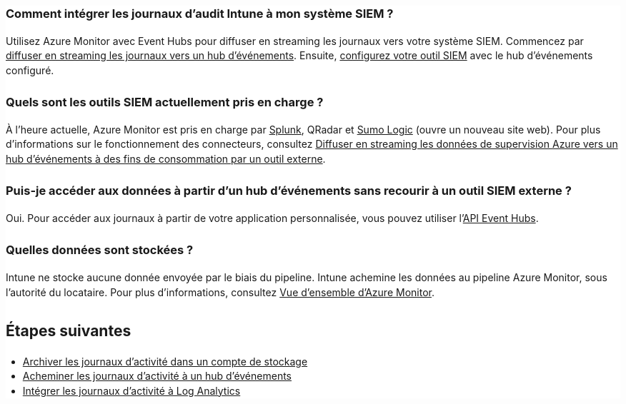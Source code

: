 ### <a name="how-do-i-integrate-intune-audit-logs-with-my-siem-system"></a>Comment intégrer les journaux d’audit Intune à mon système SIEM ?

Utilisez Azure Monitor avec Event Hubs pour diffuser en streaming les journaux vers votre système SIEM. Commencez par [diffuser en streaming les journaux vers un hub d’événements](https://docs.microsoft.com/azure/active-directory/reports-monitoring/tutorial-azure-monitor-stream-logs-to-event-hub). Ensuite, [configurez votre outil SIEM](https://docs.microsoft.com/azure/active-directory/reports-monitoring/tutorial-azure-monitor-stream-logs-to-event-hub#access-data-from-your-event-hub) avec le hub d’événements configuré. 

### <a name="what-siem-tools-are-currently-supported"></a>Quels sont les outils SIEM actuellement pris en charge ?

À l’heure actuelle, Azure Monitor est pris en charge par [Splunk](https://docs.microsoft.com/azure/active-directory/reports-monitoring/tutorial-integrate-activity-logs-with-splunk), QRadar et [Sumo Logic](https://help.sumologic.com/Send-Data/Applications-and-Other-Data-Sources/Azure_Active_Directory) (ouvre un nouveau site web). Pour plus d’informations sur le fonctionnement des connecteurs, consultez [Diffuser en streaming les données de supervision Azure vers un hub d’événements à des fins de consommation par un outil externe](https://docs.microsoft.com/azure/azure-monitor/platform/stream-monitoring-data-event-hubs).

### <a name="can-i-access-the-data-from-an-event-hub-without-using-an-external-siem-tool"></a>Puis-je accéder aux données à partir d’un hub d’événements sans recourir à un outil SIEM externe ?

Oui. Pour accéder aux journaux à partir de votre application personnalisée, vous pouvez utiliser l’[API Event Hubs](https://docs.microsoft.com/azure/event-hubs/event-hubs-dotnet-standard-getstarted-receive-eph).

### <a name="what-data-is-stored"></a>Quelles données sont stockées ?

Intune ne stocke aucune donnée envoyée par le biais du pipeline. Intune achemine les données au pipeline Azure Monitor, sous l’autorité du locataire. Pour plus d’informations, consultez [Vue d’ensemble d’Azure Monitor](https://docs.microsoft.com/azure/azure-monitor/overview).

## <a name="next-steps"></a>Étapes suivantes

* [Archiver les journaux d’activité dans un compte de stockage](https://docs.microsoft.com/azure/active-directory/reports-monitoring/quickstart-azure-monitor-route-logs-to-storage-account)
* [Acheminer les journaux d’activité à un hub d’événements](https://docs.microsoft.com/azure/active-directory/reports-monitoring/tutorial-azure-monitor-stream-logs-to-event-hub)
* [Intégrer les journaux d’activité à Log Analytics](https://docs.microsoft.com/azure/active-directory/reports-monitoring/howto-integrate-activity-logs-with-log-analytics)
